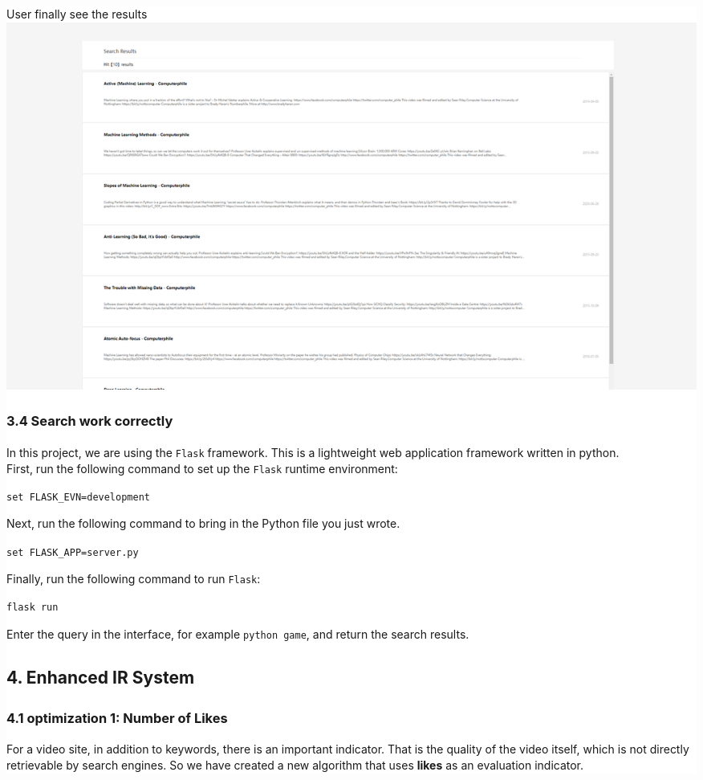 User finally see the results
![resultpage.png](images/resultpage.png)


### 3.4 Search work correctly

In this project, we are using the `Flask` framework. This is a lightweight web application framework written in python.  
First, run the following command to set up the `Flask` runtime environment:

```shell
set FLASK_EVN=development
```

Next, run the following command to bring in the Python file you just wrote.

```shell
set FLASK_APP=server.py
```

Finally, run the following command to run `Flask`:

```shell
flask run
```

Enter the query in the interface, for example `python game`, and return the search results.

## 4. Enhanced IR System

### 4.1 optimization 1: Number of Likes
For a video site, in addition to keywords, there is an important indicator. That is the quality of the video itself, which is not directly retrievable by search engines. So we have created a new algorithm that uses **likes** as an evaluation indicator.  
